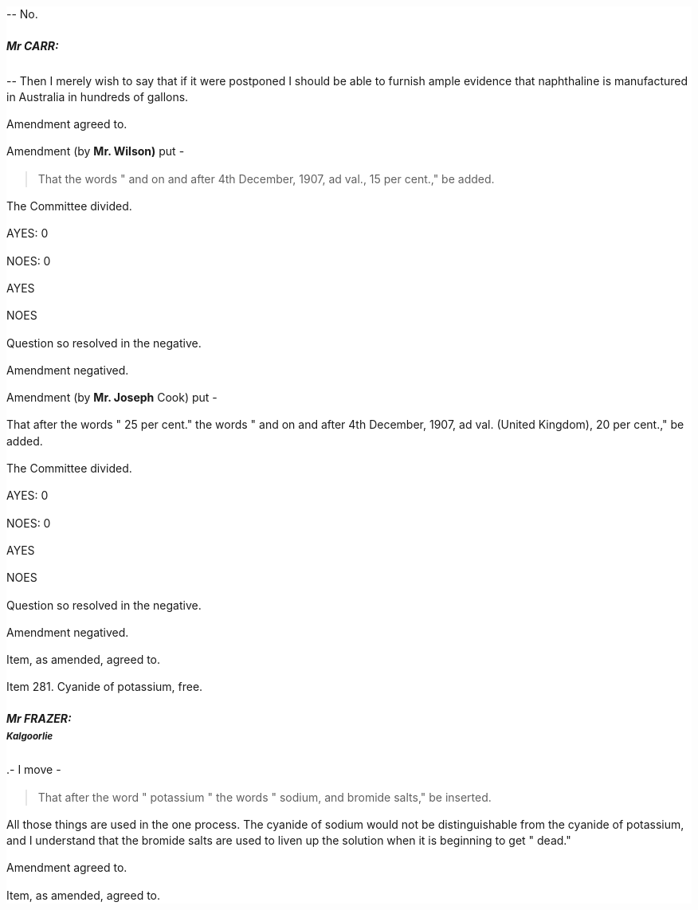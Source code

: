 --  No. 

##### Mr CARR:

-- Then I merely wish to say that if it were postponed I should be able to furnish ample evidence that naphthaline is manufactured in Australia in hundreds of gallons. 

Amendment agreed to. 

Amendment (by  **Mr. Wilson)**  put - 

  >That the words " and on and after 4th December, 1907, ad val., 15 per cent.," be added. 

The Committee divided.

AYES: 0

NOES: 0

AYES

NOES

Question so resolved in the negative. 

Amendment negatived. 

Amendment (by  **Mr. Joseph**  Cook) put - 

That after the words " 25 per cent." the words " and on and after 4th December, 1907, ad val. (United Kingdom), 20 per cent.," be added. 

The Committee divided.

AYES: 0

NOES: 0

AYES

NOES

Question so resolved in the negative. 

Amendment negatived. 

Item, as amended, agreed to. 

Item 281. Cyanide of potassium,  free. 

##### Mr FRAZER:<br><small class="text-muted">Kalgoorlie</small>

.- I move - 

  >That after the word " potassium " the words " sodium, and bromide salts," be inserted. 

All those things are used in the one process. The cyanide of sodium would not be distinguishable from the cyanide of potassium, and I understand that the bromide salts are used to liven up the solution when it is beginning to get " dead." 

Amendment agreed to. 

Item, as amended, agreed to. 
